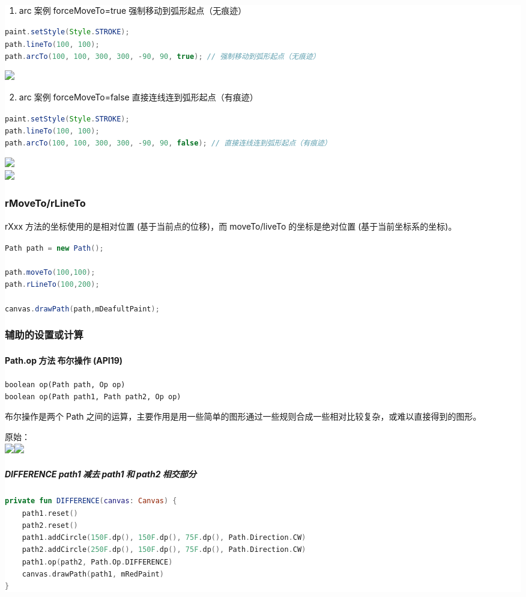 1. arc 案例 forceMoveTo=true 强制移动到弧形起点（无痕迹）

```java
paint.setStyle(Style.STROKE);
path.lineTo(100, 100);
path.arcTo(100, 100, 300, 300, -90, 90, true); // 强制移动到弧形起点（无痕迹）
```

![](https://cdn.nlark.com/yuque/0/2023/png/694278/1688233390379-dc9c3fb3-07e4-4d31-a791-2c177df491c9.png#averageHue=%23f0f0f0&clientId=u91b44b1e-4da2-4&from=paste&id=u59f3fd51&originHeight=271&originWidth=377&originalType=url&ratio=1.5&rotation=0&showTitle=false&status=done&style=stroke&taskId=u6ff9af8b-57d9-4267-9f1b-0eecc7ce45d&title=)

2. arc 案例 forceMoveTo=false 直接连线连到弧形起点（有痕迹）

```java
paint.setStyle(Style.STROKE);
path.lineTo(100, 100);
path.arcTo(100, 100, 300, 300, -90, 90, false); // 直接连线连到弧形起点（有痕迹）
```

![](https://cdn.nlark.com/yuque/0/2023/png/694278/1688233419624-c5198e6b-e893-49f1-99bd-5d40ce40a186.png#averageHue=%23efefef&clientId=u91b44b1e-4da2-4&from=paste&id=u0b436c1d&originHeight=249&originWidth=341&originalType=url&ratio=1.5&rotation=0&showTitle=false&status=done&style=stroke&taskId=u979536b5-7ecf-4c21-af0a-244ffdccc35&title=)<br />![](http://note.youdao.com/yws/res/50296/D8D07087EB4449A2863160136D891B56#id=knY1E&originalType=binary&ratio=1&rotation=0&showTitle=false&status=done&style=stroke&title=)

### rMoveTo/rLineTo

rXxx 方法的坐标使用的是相对位置 (基于当前点的位移)，而 moveTo/liveTo 的坐标是绝对位置 (基于当前坐标系的坐标)。

```java
Path path = new Path();

path.moveTo(100,100);
path.rLineTo(100,200);

canvas.drawPath(path,mDeafultPaint);
```

### 辅助的设置或计算

#### Path.op 方法 布尔操作 (API19)

```
boolean op(Path path, Op op)
boolean op(Path path1, Path path2, Op op)
```

布尔操作是两个 Path 之间的运算，主要作用是用一些简单的图形通过一些规则合成一些相对比较复杂，或难以直接得到的图形。

原始：<br />![](http://note.youdao.com/yws/res/49241/4F21AAC9C01C4F6D901A80258B87491F#id=ZdWEF&originalType=binary&ratio=1&rotation=0&showTitle=false&status=done&style=stroke&title=)![](https://cdn.nlark.com/yuque/0/2023/png/694278/1688233427123-89eb7e12-397a-428c-9dc4-015947d3d6b6.png#averageHue=%23f55d62&clientId=u91b44b1e-4da2-4&from=paste&id=uc3f41719&originHeight=260&originWidth=418&originalType=url&ratio=1.5&rotation=0&showTitle=false&status=done&style=stroke&taskId=u094693f5-5b80-446d-9375-7504bc4630e&title=)

##### DIFFERENCE path1 减去 path1 和 path2 相交部分

```kotlin
private fun DIFFERENCE(canvas: Canvas) {
    path1.reset()
    path2.reset()
    path1.addCircle(150F.dp(), 150F.dp(), 75F.dp(), Path.Direction.CW)
    path2.addCircle(250F.dp(), 150F.dp(), 75F.dp(), Path.Direction.CW)
    path1.op(path2, Path.Op.DIFFERENCE)
    canvas.drawPath(path1, mRedPaint)
}
```
